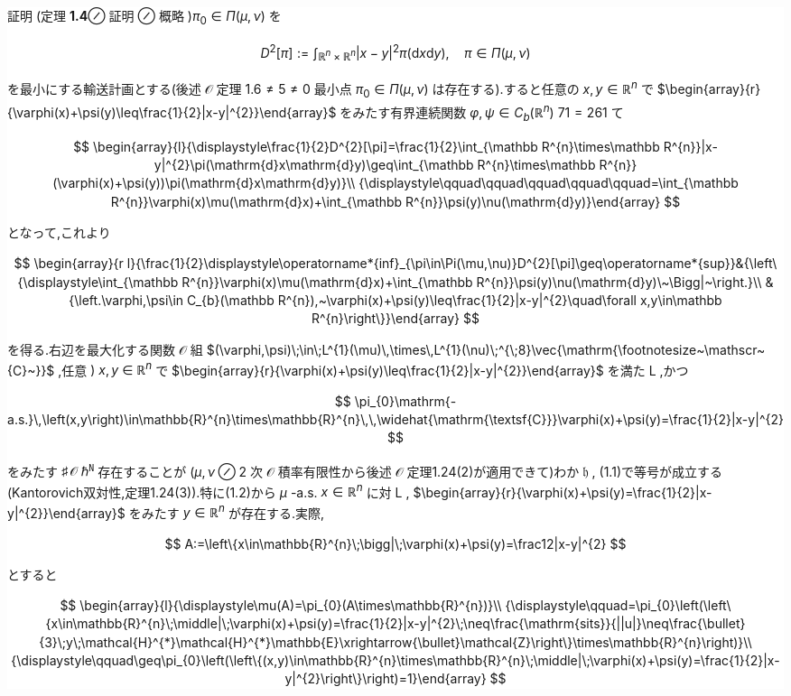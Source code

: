 証明 (定理 $\mathbf{1.4}\oslash$ 証明 $\oslash$ 概略 )$\pi_{0}\in\Pi(\mu,\nu)$ を  

$$
D^{2}[\pi]:=\int_{\mathbb{R}^{n}\times\mathbb{R}^{n}}|x-y|^{2}\pi(\mathrm{d}x\mathrm{d}y),\quad\pi\in\Pi(\mu,\nu)
$$  

を最小にする輸送計画とする(後述 $\mathcal{O}$ 定理 $1.6\neq5\neq0$ 最小点 $\pi_{0}\in\Pi(\mu,\nu)$ は存在する).すると任意の $x,y\in\mathbb{R}^{n}$ で $\begin{array}{r}{\varphi(x)+\psi(y)\leq\frac{1}{2}|x-y|^{2}}\end{array}$ をみたす有界連続関数 $\varphi,\psi\in C_{b}(\mathbb{R}^{n})$  $71=261$ て  

$$
\begin{array}{l}{\displaystyle\frac{1}{2}D^{2}[\pi]=\frac{1}{2}\int_{\mathbb R^{n}\times\mathbb R^{n}}|x-y|^{2}\pi(\mathrm{d}x\mathrm{d}y)\geq\int_{\mathbb R^{n}\times\mathbb R^{n}}(\varphi(x)+\psi(y))\pi(\mathrm{d}x\mathrm{d}y)}\\ {\displaystyle\qquad\qquad\qquad\qquad\qquad=\int_{\mathbb R^{n}}\varphi(x)\mu(\mathrm{d}x)+\int_{\mathbb R^{n}}\psi(y)\nu(\mathrm{d}y)}\end{array}
$$  

となって,これより  

$$
\begin{array}{r l}{\frac{1}{2}\displaystyle\operatorname*{inf}_{\pi\in\Pi(\mu,\nu)}D^{2}[\pi]\geq\operatorname*{sup}}&{\left\{\displaystyle\int_{\mathbb R^{n}}\varphi(x)\mu(\mathrm{d}x)+\int_{\mathbb R^{n}}\psi(y)\nu(\mathrm{d}y)\~\Bigg|~\right.}\\ &{\left.\varphi,\psi\in C_{b}(\mathbb R^{n}),~\varphi(x)+\psi(y)\leq\frac{1}{2}|x-y|^{2}\quad\forall x,y\in\mathbb R^{n}\right\}}\end{array}
$$  

を得る.右辺を最大化する関数 $\mathcal{O}$ 組 $(\varphi,\psi)\;\in\;L^{1}(\mu)\,\times\,L^{1}(\nu)\;^{\;8}\vec{\mathrm{\footnotesize~\mathscr~{C}~}}$ ,任意 $)~x,y~\in~\mathbb{R}^{n}$ で $\begin{array}{r}{\varphi(x)+\psi(y)\leq\frac{1}{2}|x-y|^{2}}\end{array}$ を満た $\mathsf{L}$ ,かつ  

$$
\pi_{0}\mathrm{-a.s.}\,\left(x,y\right)\in\mathbb{R}^{n}\times\mathbb{R}^{n}\,\,\widehat{\mathrm{\textsf{C}}}\varphi(x)+\psi(y)=\frac{1}{2}|x-y|^{2}
$$  

をみたす $\sharp\,\mathcal{O}\!\,\mathcal{\hbar}^{\mathtt{N}}$ 存在することが $(\mu,\nu\oslash2$ 次 $\mathcal{O}$ 積率有限性から後述 $\mathcal{O}$ 定理1.24(2)が適用できて)わか $\mathfrak{h}$ , (1.1)で等号が成立する(Kantorovich双対性,定理1.24(3)).特に(1.2)から $\mu$ -a.s. $x\in\mathbb{R}^{n}$ に対 $\mathsf{L}$ , $\begin{array}{r}{\varphi(x)+\psi(y)=\frac{1}{2}|x-y|^{2}}\end{array}$ をみたす $y\in\mathbb{R}^{n}$ が存在する.実際,  

$$
A:=\left\{x\in\mathbb{R}^{n}\;\bigg|\;\varphi(x)+\psi(y)=\frac12|x-y|^{2}
$$  

とすると  

$$
\begin{array}{l}{\displaystyle\mu(A)=\pi_{0}(A\times\mathbb{R}^{n})}\\ {\displaystyle\qquad=\pi_{0}\left(\left\{x\in\mathbb{R}^{n}\;\middle|\;\varphi(x)+\psi(y)=\frac{1}{2}|x-y|^{2}\;\neq\frac{\mathrm{sits}}{||u|}\neq\frac{\bullet}{3}\;y\;\mathcal{H}^{*}\mathcal{H}^{*}\mathbb{E}\xrightarrow{\bullet}\mathcal{Z}\right\}\times\mathbb{R}^{n}\right)}\\ {\displaystyle\qquad\geq\pi_{0}\left(\left\{(x,y)\in\mathbb{R}^{n}\times\mathbb{R}^{n}\;\middle|\;\varphi(x)+\psi(y)=\frac{1}{2}|x-y|^{2}\right\}\right)=1}\end{array}
$$  
